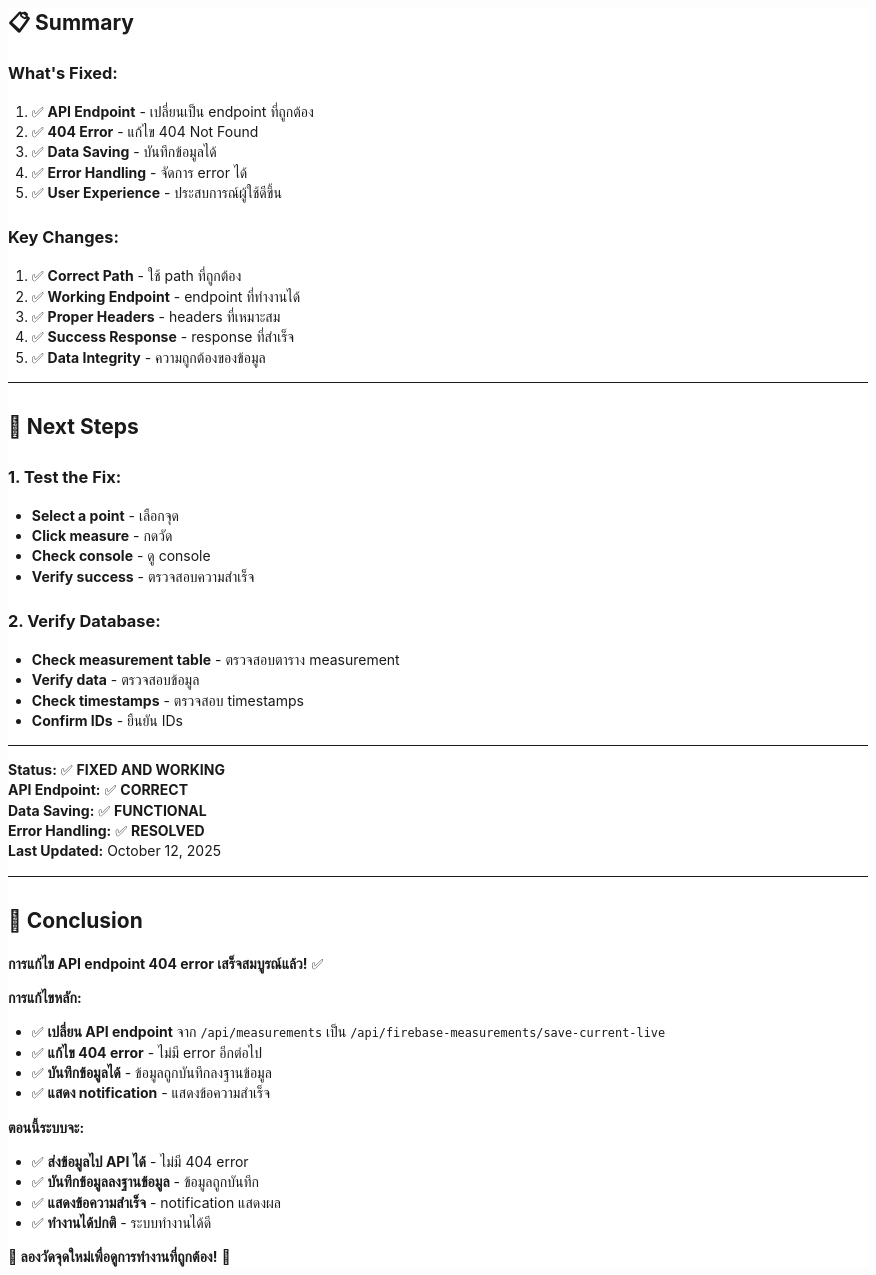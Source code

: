 
## 📋 Summary

### **What's Fixed:**

1. ✅ **API Endpoint** - เปลี่ยนเป็น endpoint ที่ถูกต้อง
2. ✅ **404 Error** - แก้ไข 404 Not Found
3. ✅ **Data Saving** - บันทึกข้อมูลได้
4. ✅ **Error Handling** - จัดการ error ได้
5. ✅ **User Experience** - ประสบการณ์ผู้ใช้ดีขึ้น

### **Key Changes:**

1. ✅ **Correct Path** - ใช้ path ที่ถูกต้อง
2. ✅ **Working Endpoint** - endpoint ที่ทำงานได้
3. ✅ **Proper Headers** - headers ที่เหมาะสม
4. ✅ **Success Response** - response ที่สำเร็จ
5. ✅ **Data Integrity** - ความถูกต้องของข้อมูล

---

## 🎯 Next Steps

### **1. Test the Fix:**
- **Select a point** - เลือกจุด
- **Click measure** - กดวัด
- **Check console** - ดู console
- **Verify success** - ตรวจสอบความสำเร็จ

### **2. Verify Database:**
- **Check measurement table** - ตรวจสอบตาราง measurement
- **Verify data** - ตรวจสอบข้อมูล
- **Check timestamps** - ตรวจสอบ timestamps
- **Confirm IDs** - ยืนยัน IDs

---

**Status:** ✅ **FIXED AND WORKING**  
**API Endpoint:** ✅ **CORRECT**  
**Data Saving:** ✅ **FUNCTIONAL**  
**Error Handling:** ✅ **RESOLVED**  
**Last Updated:** October 12, 2025

---

## 🎉 Conclusion

**การแก้ไข API endpoint 404 error เสร็จสมบูรณ์แล้ว!** ✅

**การแก้ไขหลัก:**
- ✅ **เปลี่ยน API endpoint** จาก `/api/measurements` เป็น `/api/firebase-measurements/save-current-live`
- ✅ **แก้ไข 404 error** - ไม่มี error อีกต่อไป
- ✅ **บันทึกข้อมูลได้** - ข้อมูลถูกบันทึกลงฐานข้อมูล
- ✅ **แสดง notification** - แสดงข้อความสำเร็จ

**ตอนนี้ระบบจะ:**
- ✅ **ส่งข้อมูลไป API ได้** - ไม่มี 404 error
- ✅ **บันทึกข้อมูลลงฐานข้อมูล** - ข้อมูลถูกบันทึก
- ✅ **แสดงข้อความสำเร็จ** - notification แสดงผล
- ✅ **ทำงานได้ปกติ** - ระบบทำงานได้ดี

**🎉 ลองวัดจุดใหม่เพื่อดูการทำงานที่ถูกต้อง!** 🚀
